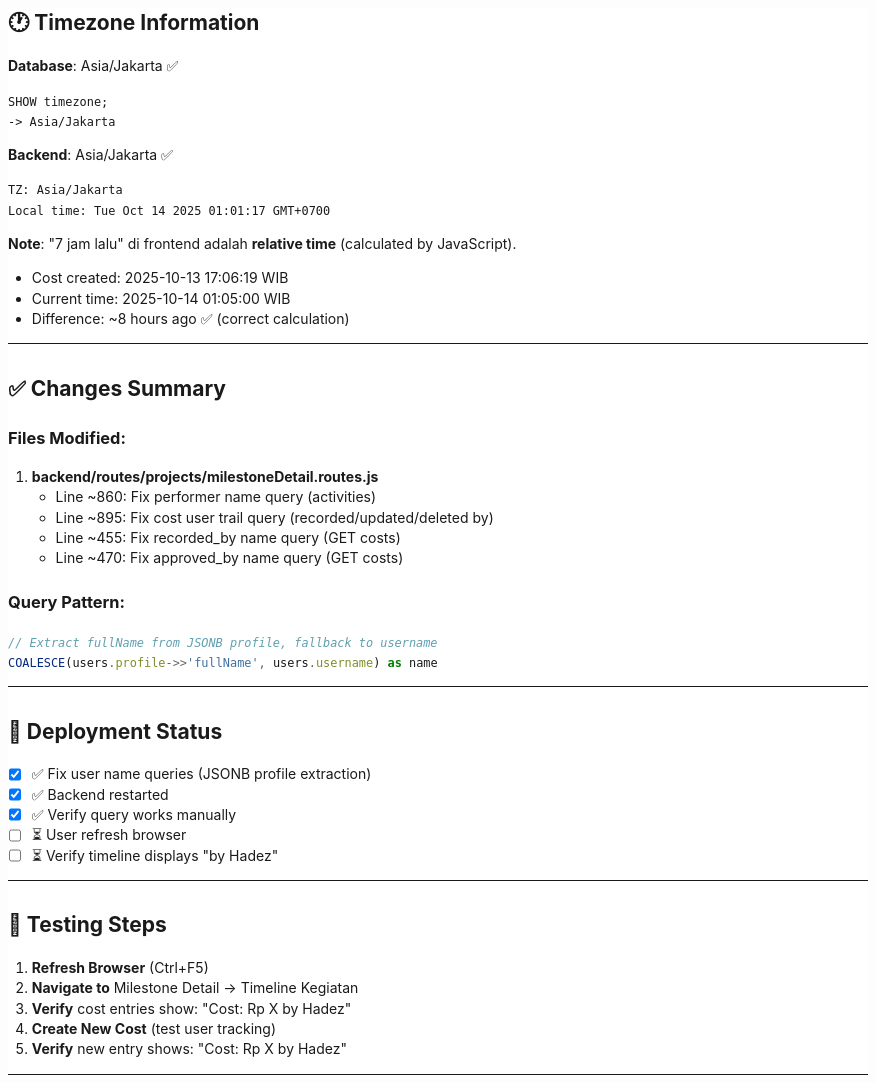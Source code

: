 
## 🕐 Timezone Information

**Database**: Asia/Jakarta ✅
```
SHOW timezone;
-> Asia/Jakarta
```

**Backend**: Asia/Jakarta ✅
```
TZ: Asia/Jakarta
Local time: Tue Oct 14 2025 01:01:17 GMT+0700
```

**Note**: "7 jam lalu" di frontend adalah **relative time** (calculated by JavaScript).
- Cost created: 2025-10-13 17:06:19 WIB
- Current time: 2025-10-14 01:05:00 WIB
- Difference: ~8 hours ago ✅ (correct calculation)

---

## ✅ Changes Summary

### Files Modified:
1. **backend/routes/projects/milestoneDetail.routes.js**
   - Line ~860: Fix performer name query (activities)
   - Line ~895: Fix cost user trail query (recorded/updated/deleted by)
   - Line ~455: Fix recorded_by name query (GET costs)
   - Line ~470: Fix approved_by name query (GET costs)

### Query Pattern:
```javascript
// Extract fullName from JSONB profile, fallback to username
COALESCE(users.profile->>'fullName', users.username) as name
```

---

## 🚀 Deployment Status

- [x] ✅ Fix user name queries (JSONB profile extraction)
- [x] ✅ Backend restarted
- [x] ✅ Verify query works manually
- [ ] ⏳ User refresh browser
- [ ] ⏳ Verify timeline displays "by Hadez"

---

## 📝 Testing Steps

1. **Refresh Browser** (Ctrl+F5)
2. **Navigate to** Milestone Detail → Timeline Kegiatan
3. **Verify** cost entries show: "Cost: Rp X by Hadez"
4. **Create New Cost** (test user tracking)
5. **Verify** new entry shows: "Cost: Rp X by Hadez"

---